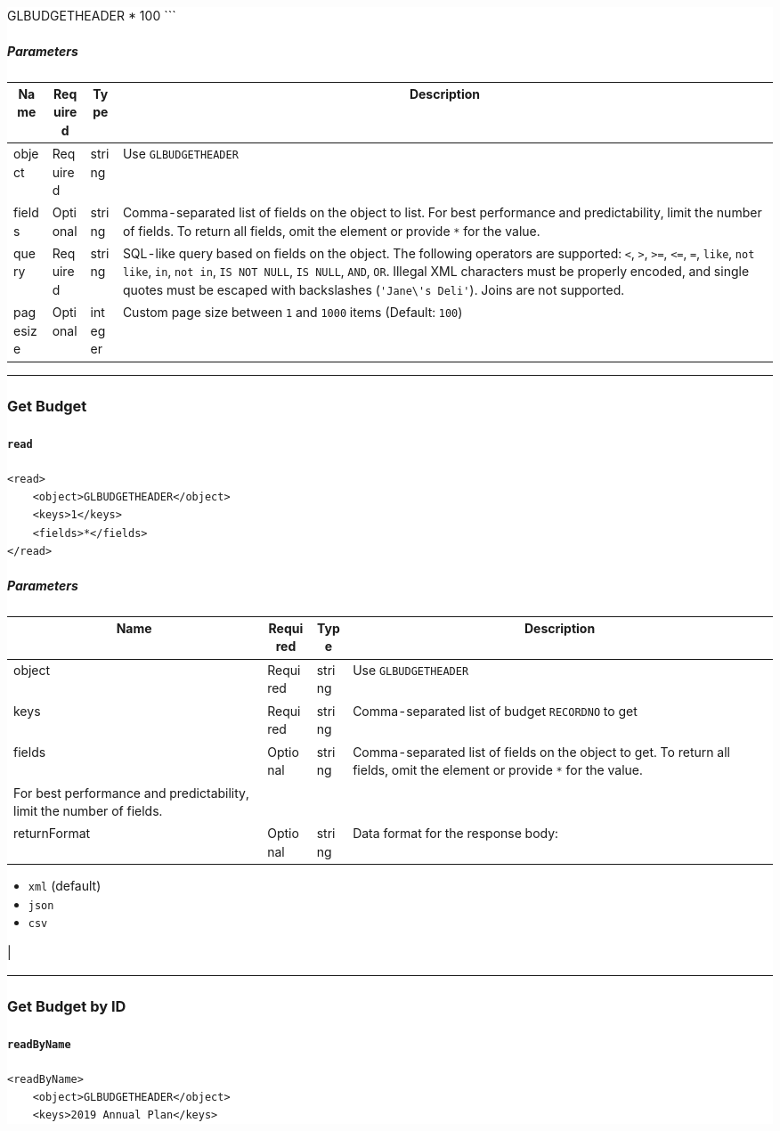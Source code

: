 ```

```
<readByQuery>
    <object>GLBUDGETHEADER</object>
    <fields>*</fields>
    <query></query>
    <pagesize>100</pagesize>
</readByQuery>
```

##### Parameters

| Name | Required | Type | Description |
| --- | --- | --- | --- |
| object | Required | string | Use `GLBUDGETHEADER` |
| fields | Optional | string | Comma-separated list of fields on the object to list. For best performance and predictability, limit the number of fields. To return all fields, omit the element or provide `*` for the value. |
| query | Required | string | SQL-like query based on fields on the object. The following operators are supported: `<`, `>`, `>=`, `<=`, `=`, `like`, `not like`, `in`, `not in`, `IS NOT NULL`, `IS NULL`, `AND`, `OR`. Illegal XML characters must be properly encoded, and single quotes must be escaped with backslashes (`'Jane\'s Deli'`). Joins are not supported. |
| pagesize | Optional | integer | Custom page size between `1` and `1000` items (Default: `100`) |

* * *

### Get Budget

#### `read`

```
<read>
    <object>GLBUDGETHEADER</object>
    <keys>1</keys>
    <fields>*</fields>
</read>
```

##### Parameters

| Name | Required | Type | Description |
| --- | --- | --- | --- |
| object | Required | string | Use `GLBUDGETHEADER` |
| keys | Required | string | Comma-separated list of budget `RECORDNO` to get |
| fields | Optional | string | Comma-separated list of fields on the object to get. To return all fields, omit the element or provide `*` for the value.  
For best performance and predictability, limit the number of fields. |
| returnFormat | Optional | string | Data format for the response body:
*   `xml` (default)
*   `json`
*   `csv`

 |

* * *

### Get Budget by ID

#### `readByName`

```
<readByName>
    <object>GLBUDGETHEADER</object>
    <keys>2019 Annual Plan</keys>